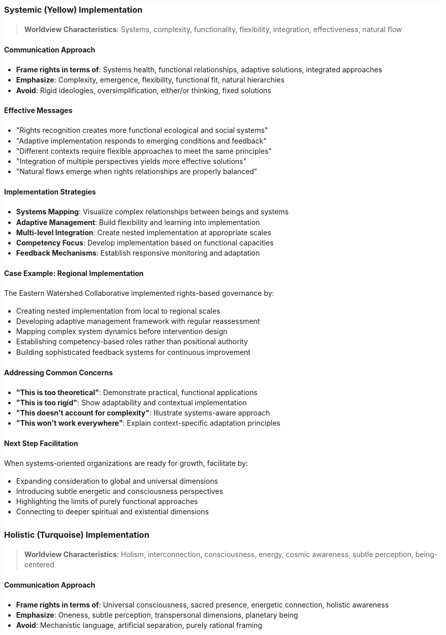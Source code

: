 ### Systemic (Yellow) Implementation

> **Worldview Characteristics**: Systems, complexity, functionality, flexibility, integration, effectiveness, natural flow

#### Communication Approach
- **Frame rights in terms of**: Systems health, functional relationships, adaptive solutions, integrated approaches
- **Emphasize**: Complexity, emergence, flexibility, functional fit, natural hierarchies
- **Avoid**: Rigid ideologies, oversimplification, either/or thinking, fixed solutions

#### Effective Messages
- "Rights recognition creates more functional ecological and social systems"
- "Adaptive implementation responds to emerging conditions and feedback"
- "Different contexts require flexible approaches to meet the same principles"
- "Integration of multiple perspectives yields more effective solutions"
- "Natural flows emerge when rights relationships are properly balanced"

#### Implementation Strategies
- **Systems Mapping**: Visualize complex relationships between beings and systems
- **Adaptive Management**: Build flexibility and learning into implementation
- **Multi-level Integration**: Create nested implementation at appropriate scales
- **Competency Focus**: Develop implementation based on functional capacities
- **Feedback Mechanisms**: Establish responsive monitoring and adaptation

#### Case Example: Regional Implementation
The Eastern Watershed Collaborative implemented rights-based governance by:
- Creating nested implementation from local to regional scales
- Developing adaptive management framework with regular reassessment
- Mapping complex system dynamics before intervention design
- Establishing competency-based roles rather than positional authority
- Building sophisticated feedback systems for continuous improvement

#### Addressing Common Concerns
- **"This is too theoretical"**: Demonstrate practical, functional applications
- **"This is too rigid"**: Show adaptability and contextual implementation
- **"This doesn't account for complexity"**: Illustrate systems-aware approach
- **"This won't work everywhere"**: Explain context-specific adaptation principles

#### Next Step Facilitation
When systems-oriented organizations are ready for growth, facilitate by:
- Expanding consideration to global and universal dimensions
- Introducing subtle energetic and consciousness perspectives
- Highlighting the limits of purely functional approaches
- Connecting to deeper spiritual and existential dimensions

### Holistic (Turquoise) Implementation

> **Worldview Characteristics**: Holism, interconnection, consciousness, energy, cosmic awareness, subtle perception, being-centered

#### Communication Approach
- **Frame rights in terms of**: Universal consciousness, sacred presence, energetic connection, holistic awareness
- **Emphasize**: Oneness, subtle perception, transpersonal dimensions, planetary being
- **Avoid**: Mechanistic language, artificial separation, purely rational framing
